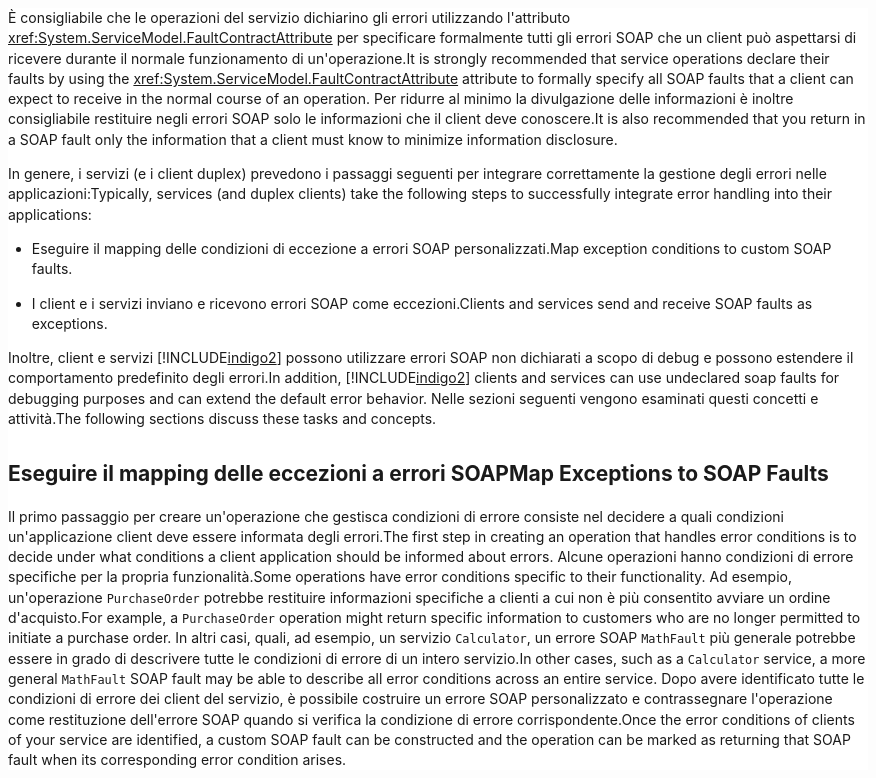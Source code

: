  <span data-ttu-id="221f2-116">È consigliabile che le operazioni del servizio dichiarino gli errori utilizzando l'attributo <xref:System.ServiceModel.FaultContractAttribute> per specificare formalmente tutti gli errori SOAP che un client può aspettarsi di ricevere durante il normale funzionamento di un'operazione.</span><span class="sxs-lookup"><span data-stu-id="221f2-116">It is strongly recommended that service operations declare their faults by using the <xref:System.ServiceModel.FaultContractAttribute> attribute to formally specify all SOAP faults that a client can expect to receive in the normal course of an operation.</span></span> <span data-ttu-id="221f2-117">Per ridurre al minimo la divulgazione delle informazioni è inoltre consigliabile restituire negli errori SOAP solo le informazioni che il client deve conoscere.</span><span class="sxs-lookup"><span data-stu-id="221f2-117">It is also recommended that you return in a SOAP fault only the information that a client must know to minimize information disclosure.</span></span>  
  
 <span data-ttu-id="221f2-118">In genere, i servizi (e i client duplex) prevedono i passaggi seguenti per integrare correttamente la gestione degli errori nelle applicazioni:</span><span class="sxs-lookup"><span data-stu-id="221f2-118">Typically, services (and duplex clients) take the following steps to successfully integrate error handling into their applications:</span></span>  
  
-   <span data-ttu-id="221f2-119">Eseguire il mapping delle condizioni di eccezione a errori SOAP personalizzati.</span><span class="sxs-lookup"><span data-stu-id="221f2-119">Map exception conditions to custom SOAP faults.</span></span>  
  
-   <span data-ttu-id="221f2-120">I client e i servizi inviano e ricevono errori SOAP come eccezioni.</span><span class="sxs-lookup"><span data-stu-id="221f2-120">Clients and services send and receive SOAP faults as exceptions.</span></span>  
  
 <span data-ttu-id="221f2-121">Inoltre, client e servizi [!INCLUDE[indigo2](../../../includes/indigo2-md.md)] possono utilizzare errori SOAP non dichiarati a scopo di debug e possono estendere il comportamento predefinito degli errori.</span><span class="sxs-lookup"><span data-stu-id="221f2-121">In addition, [!INCLUDE[indigo2](../../../includes/indigo2-md.md)] clients and services can use undeclared soap faults for debugging purposes and can extend the default error behavior.</span></span> <span data-ttu-id="221f2-122">Nelle sezioni seguenti vengono esaminati questi concetti e attività.</span><span class="sxs-lookup"><span data-stu-id="221f2-122">The following sections discuss these tasks and concepts.</span></span>  
  
## <a name="map-exceptions-to-soap-faults"></a><span data-ttu-id="221f2-123">Eseguire il mapping delle eccezioni a errori SOAP</span><span class="sxs-lookup"><span data-stu-id="221f2-123">Map Exceptions to SOAP Faults</span></span>  
 <span data-ttu-id="221f2-124">Il primo passaggio per creare un'operazione che gestisca condizioni di errore consiste nel decidere a quali condizioni un'applicazione client deve essere informata degli errori.</span><span class="sxs-lookup"><span data-stu-id="221f2-124">The first step in creating an operation that handles error conditions is to decide under what conditions a client application should be informed about errors.</span></span> <span data-ttu-id="221f2-125">Alcune operazioni hanno condizioni di errore specifiche per la propria funzionalità.</span><span class="sxs-lookup"><span data-stu-id="221f2-125">Some operations have error conditions specific to their functionality.</span></span> <span data-ttu-id="221f2-126">Ad esempio, un'operazione `PurchaseOrder` potrebbe restituire informazioni specifiche a clienti a cui non è più consentito avviare un ordine d'acquisto.</span><span class="sxs-lookup"><span data-stu-id="221f2-126">For example, a `PurchaseOrder` operation might return specific information to customers who are no longer permitted to initiate a purchase order.</span></span> <span data-ttu-id="221f2-127">In altri casi, quali, ad esempio, un servizio `Calculator`, un errore SOAP `MathFault` più generale potrebbe essere in grado di descrivere tutte le condizioni di errore di un intero servizio.</span><span class="sxs-lookup"><span data-stu-id="221f2-127">In other cases, such as a `Calculator` service, a more general `MathFault` SOAP fault may be able to describe all error conditions across an entire service.</span></span> <span data-ttu-id="221f2-128">Dopo avere identificato tutte le condizioni di errore dei client del servizio, è possibile costruire un errore SOAP personalizzato e contrassegnare l'operazione come restituzione dell'errore SOAP quando si verifica la condizione di errore corrispondente.</span><span class="sxs-lookup"><span data-stu-id="221f2-128">Once the error conditions of clients of your service are identified, a custom SOAP fault can be constructed and the operation can be marked as returning that SOAP fault when its corresponding error condition arises.</span></span>  
  